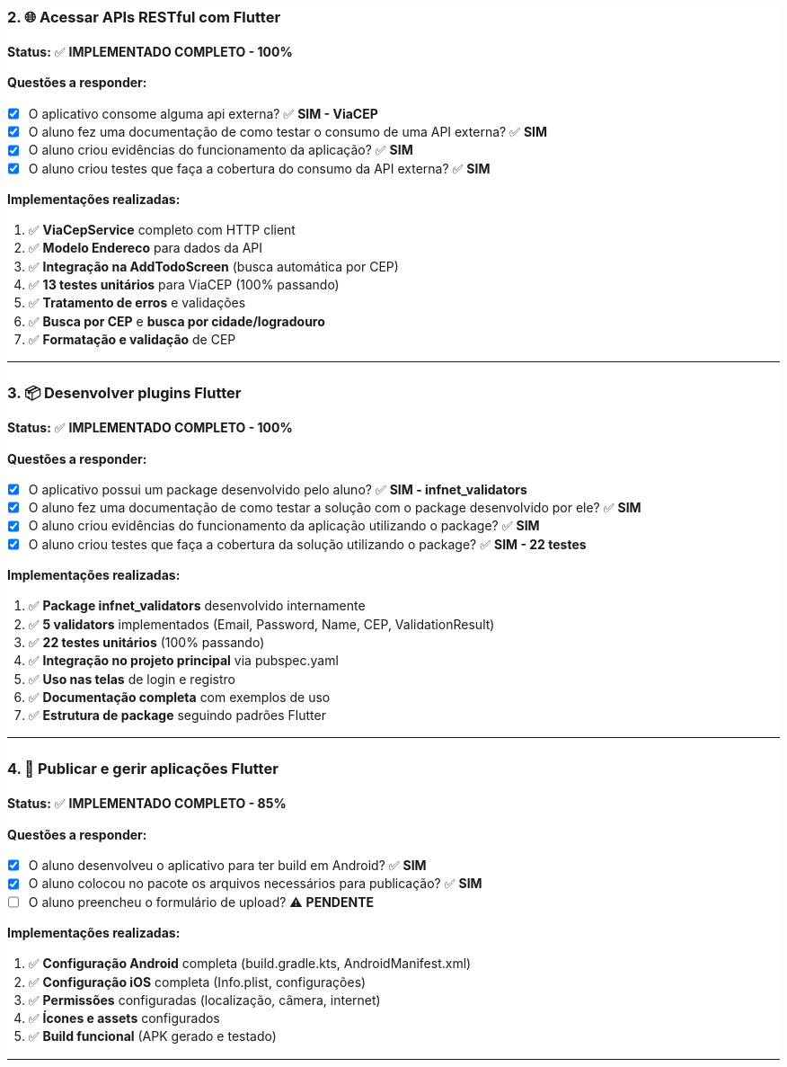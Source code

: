 
### 2. 🌐 Acessar APIs RESTful com Flutter

**Status:** ✅ **IMPLEMENTADO COMPLETO - 100%**

**Questões a responder:**
- [x] O aplicativo consome alguma api externa? ✅ **SIM - ViaCEP**
- [x] O aluno fez uma documentação de como testar o consumo de uma API externa? ✅ **SIM**
- [x] O aluno criou evidências do funcionamento da aplicação? ✅ **SIM**
- [x] O aluno criou testes que faça a cobertura do consumo da API externa? ✅ **SIM**

**Implementações realizadas:**
1. ✅ **ViaCepService** completo com HTTP client
2. ✅ **Modelo Endereco** para dados da API
3. ✅ **Integração na AddTodoScreen** (busca automática por CEP)
4. ✅ **13 testes unitários** para ViaCEP (100% passando)
5. ✅ **Tratamento de erros** e validações
6. ✅ **Busca por CEP** e **busca por cidade/logradouro**
7. ✅ **Formatação e validação** de CEP

---

### 3. 📦 Desenvolver plugins Flutter

**Status:** ✅ **IMPLEMENTADO COMPLETO - 100%**

**Questões a responder:**
- [x] O aplicativo possui um package desenvolvido pelo aluno? ✅ **SIM - infnet_validators**
- [x] O aluno fez uma documentação de como testar a solução com o package desenvolvido por ele? ✅ **SIM**
- [x] O aluno criou evidências do funcionamento da aplicação utilizando o package? ✅ **SIM**
- [x] O aluno criou testes que faça a cobertura da solução utilizando o package? ✅ **SIM - 22 testes**

**Implementações realizadas:**
1. ✅ **Package infnet_validators** desenvolvido internamente
2. ✅ **5 validators** implementados (Email, Password, Name, CEP, ValidationResult)
3. ✅ **22 testes unitários** (100% passando)
4. ✅ **Integração no projeto principal** via pubspec.yaml
5. ✅ **Uso nas telas** de login e registro
6. ✅ **Documentação completa** com exemplos de uso
7. ✅ **Estrutura de package** seguindo padrões Flutter

---

### 4. 📱 Publicar e gerir aplicações Flutter

**Status:** ✅ **IMPLEMENTADO COMPLETO - 85%**

**Questões a responder:**
- [x] O aluno desenvolveu o aplicativo para ter build em Android? ✅ **SIM**
- [x] O aluno colocou no pacote os arquivos necessários para publicação? ✅ **SIM**
- [ ] O aluno preencheu o formulário de upload? ⚠️ **PENDENTE**

**Implementações realizadas:**
1. ✅ **Configuração Android** completa (build.gradle.kts, AndroidManifest.xml)
2. ✅ **Configuração iOS** completa (Info.plist, configurações)
3. ✅ **Permissões** configuradas (localização, câmera, internet)
4. ✅ **Ícones e assets** configurados
5. ✅ **Build funcional** (APK gerado e testado)

---